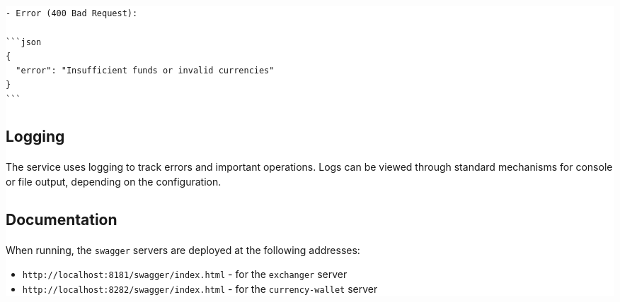     - Error (400 Bad Request):

    ```json
    {
      "error": "Insufficient funds or invalid currencies"
    }
    ```

## Logging

The service uses logging to track errors and important operations. Logs can be viewed through standard mechanisms for console or file output, depending on the configuration.

## Documentation

When running, the `swagger` servers are deployed at the following addresses:
- `http://localhost:8181/swagger/index.html` - for the `exchanger` server
- `http://localhost:8282/swagger/index.html` - for the `currency-wallet` server

